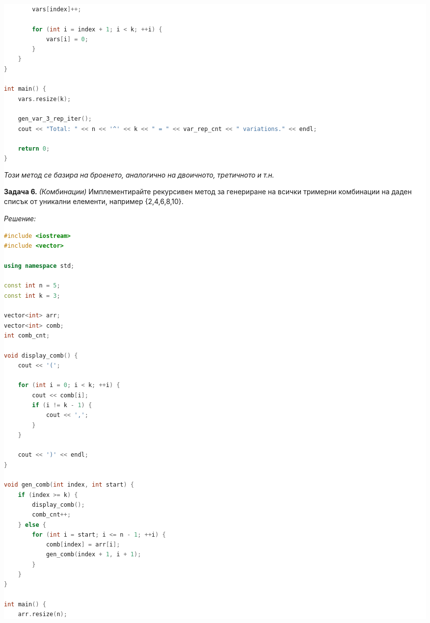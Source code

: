 ```cpp
        vars[index]++;

        for (int i = index + 1; i < k; ++i) {
            vars[i] = 0;
        }
    }
}

int main() {
    vars.resize(k);

    gen_var_3_rep_iter();
    cout << "Total: " << n << '^' << k << " = " << var_rep_cnt << " variations." << endl;

    return 0;
}
```

*Този метод се базира на броенето, аналогично на двоичното, третичното и т.н.* 

**Задача 6.** *(Комбинации)* Имплементирайте рекурсивен метод за генериране на всички тримерни комбинации на даден списък от уникални елементи, например {2,4,6,8,10}.

*Решение:*

```cpp
#include <iostream>
#include <vector>

using namespace std;

const int n = 5;
const int k = 3;

vector<int> arr;
vector<int> comb;
int comb_cnt;

void display_comb() {
    cout << '(';

    for (int i = 0; i < k; ++i) {
        cout << comb[i];
        if (i != k - 1) {
            cout << ',';
        }
    }

    cout << ')' << endl;
}

void gen_comb(int index, int start) {
    if (index >= k) {
        display_comb();
        comb_cnt++;
    } else {
        for (int i = start; i <= n - 1; ++i) {
            comb[index] = arr[i];
            gen_comb(index + 1, i + 1);
        }
    }
}

int main() {
    arr.resize(n);
```